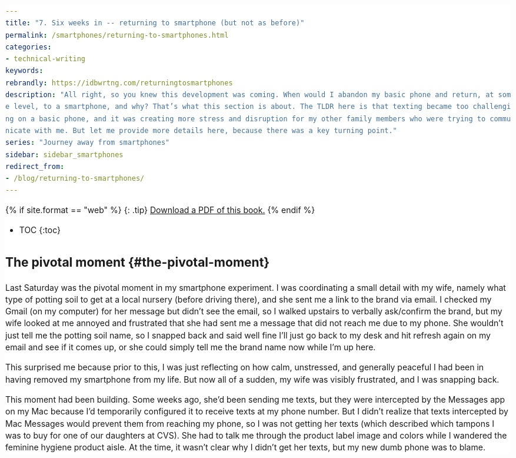 ```yaml
---
title: "7. Six weeks in -- returning to smartphone (but not as before)"
permalink: /smartphones/returning-to-smartphones.html
categories:
- technical-writing
keywords:
rebrandly: https://idbwrtng.com/returningtosmartphones
description: "All right, so you knew this development was coming. When would I abandon my basic phone and return, at some level, to a smartphone, and why? That’s what this section is about. The TLDR here is that texting became too challenging on a basic phone, and it was creating more stress and disruption for my other family members who were trying to communicate with me. But let me provide more details here, because there was a key turning point."
series: "Journey away from smartphones"
sidebar: sidebar_smartphones
redirect_from:
- /blog/returning-to-smartphones/
---
```


{% if site.format == "web" %}
{: .tip}
<a class="noCrossRef" href="https://s3.us-west-1.wasabisys.com/learnapidoc-outputs/journey_away_from_smartphones.pdf"><i class="fa fa-file-pdf-o"></i> Download a PDF of this book.</a>
{% endif %}



* TOC
{:toc}


## The pivotal moment {#the-pivotal-moment}

Last Saturday was the pivotal moment in my smartphone experiment. I was coordinating a small detail with my wife, namely what type of potting soil to get at a local nursery (before driving there), and she sent me a link to the brand via email. I checked my Gmail (on my computer) for her message but didn’t see the email, so I walked upstairs to verbally ask/confirm the brand, but my wife looked at me annoyed and frustrated that she had sent me a message that did not reach me due to my phone. She wouldn’t just tell me the potting soil name, so I snapped back and said well fine I’ll just go back to my desk and hit refresh again on my email and see if it comes up, or she could simply tell me the brand name now while I’m up here.

This surprised me because prior to this, I was just reflecting on how calm, unstressed, and generally peaceful I had been in having removed my smartphone from my life. But now all of a sudden, my wife was visibly frustrated, and I was snapping back.

This moment had been building. Some weeks ago, she’d been sending me texts, but they were intercepted by the Messages app on my Mac because I’d temporarily configured it to receive texts at my phone number. But I didn’t realize that texts intercepted by Mac Messages would prevent them from reaching my phone, so I was not getting her texts (which described which tampons I was to buy for one of our daughters at CVS). She had to talk me through the product label image and colors while I wandered the feminine hygiene product aisle. At the time, it wasn’t clear why I didn’t get her texts, but my new dumb phone was to blame.
